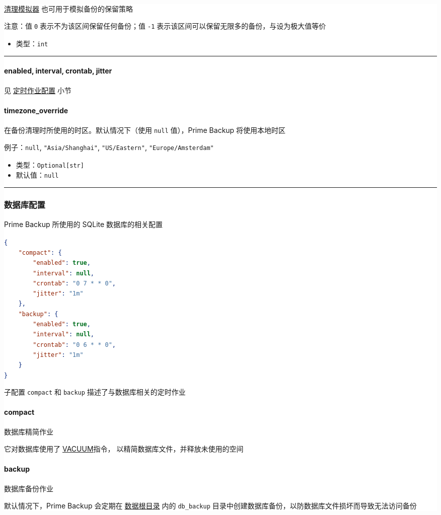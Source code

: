 [清理模拟器](https://pbs.proxmox.com/docs/prune-simulator/) 也可用于模拟备份的保留策略

注意：值 `0` 表示不为该区间保留任何备份；值 `-1` 表示该区间可以保留无限多的备份，与设为极大值等价

- 类型：`int`

---

#### enabled, interval, crontab, jitter

见 [定时作业配置](#定时作业配置) 小节

#### timezone_override

在备份清理时所使用的时区。默认情况下（使用 `null` 值），Prime Backup 将使用本地时区

例子：`null`, `"Asia/Shanghai"`, `"US/Eastern"`, `"Europe/Amsterdam"`

- 类型：`Optional[str]`
- 默认值：`null`

---

### 数据库配置

Prime Backup 所使用的 SQLite 数据库的相关配置

```json
{
    "compact": {
        "enabled": true,
        "interval": null,
        "crontab": "0 7 * * 0",
        "jitter": "1m"
    },
    "backup": {
        "enabled": true,
        "interval": null,
        "crontab": "0 6 * * 0",
        "jitter": "1m"
    }
}
```

子配置 `compact` 和 `backup` 描述了与数据库相关的定时作业

#### compact

数据库精简作业

它对数据库使用了 [VACUUM](https://www.sqlite.org/lang_vacuum.html)指令， 以精简数据库文件，并释放未使用的空间

#### backup

数据库备份作业

默认情况下，Prime Backup 会定期在 [数据根目录](#storage_root) 内的 
`db_backup` 目录中创建数据库备份，以防数据库文件损坏而导致无法访问备份
